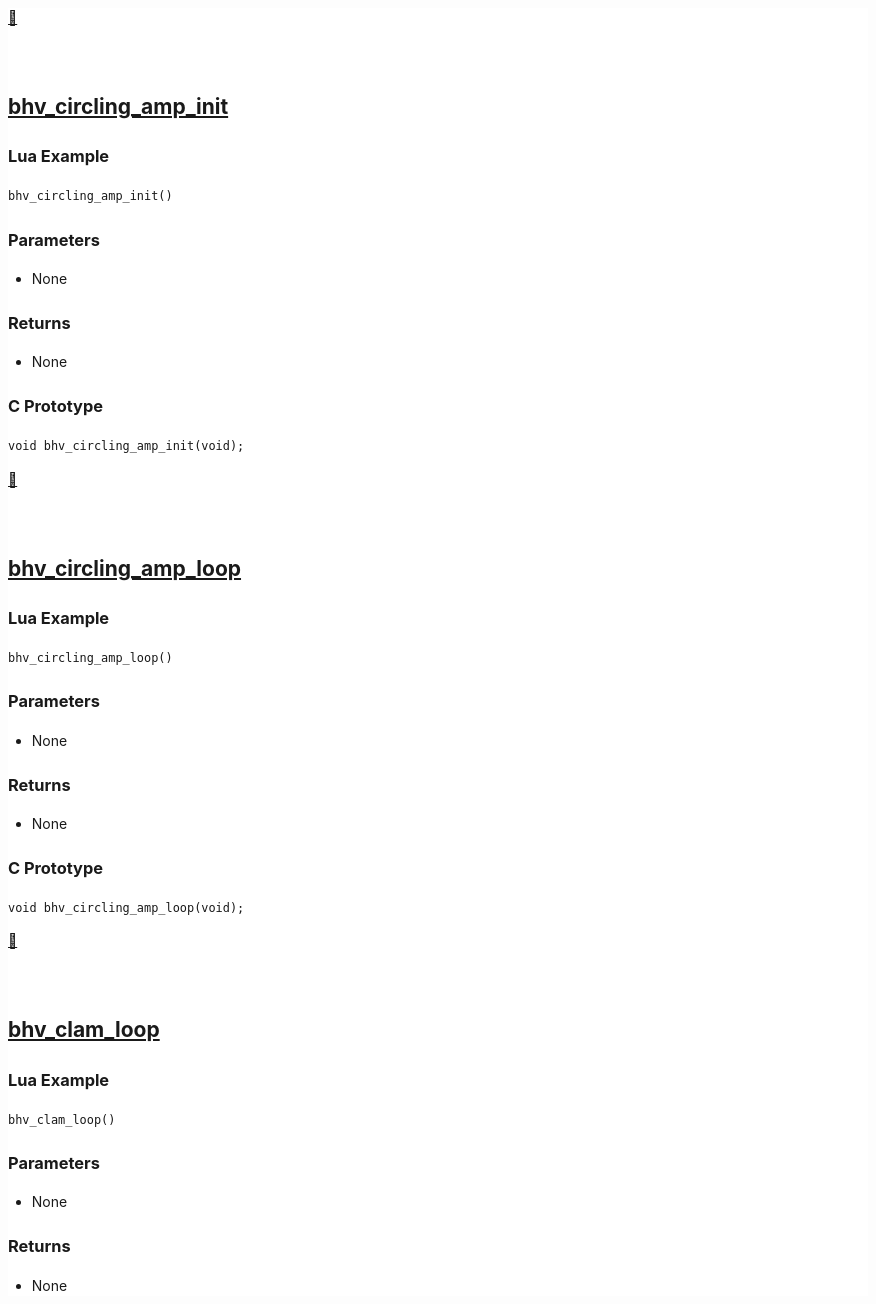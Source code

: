 [:arrow_up_small:](#)

<br />

## [bhv_circling_amp_init](#bhv_circling_amp_init)

### Lua Example
`bhv_circling_amp_init()`

### Parameters
- None

### Returns
- None

### C Prototype
`void bhv_circling_amp_init(void);`

[:arrow_up_small:](#)

<br />

## [bhv_circling_amp_loop](#bhv_circling_amp_loop)

### Lua Example
`bhv_circling_amp_loop()`

### Parameters
- None

### Returns
- None

### C Prototype
`void bhv_circling_amp_loop(void);`

[:arrow_up_small:](#)

<br />

## [bhv_clam_loop](#bhv_clam_loop)

### Lua Example
`bhv_clam_loop()`

### Parameters
- None

### Returns
- None
